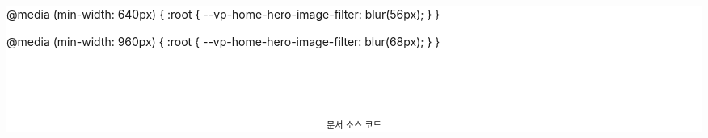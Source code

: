 @media (min-width: 640px) {
  :root {
    --vp-home-hero-image-filter: blur(56px);
  }
}

@media (min-width: 960px) {
  :root {
    --vp-home-hero-image-filter: blur(68px);
  }
}
</style>

<footer style="text-align:center; font-size: 0.8rem; color: var(--vp-c-text-2); margin-top: 4rem; padding-top: 2rem; border-top: 1px solid var(--vp-c-divider);">
  <a href="https://github.com/carch-org/docs" target="_blank" rel="noopener" style="color: var(--vp-c-text-2); text-decoration: none; transition: color 0.2s ease;">
    문서 소스 코드
  </a>
</footer>
